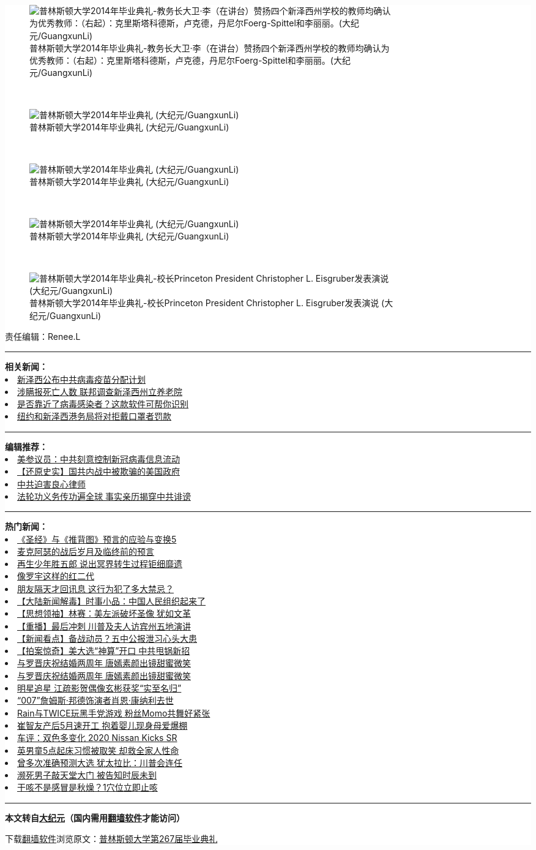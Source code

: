 <figure id="attachment_5735666" style="width: 600px" class="wp-caption aligncenter"><img src="https://i.epochtimes.com/assets/uploads/2014/06/140603165632100634-600x400.jpg" alt="普林斯顿大学2014年毕业典礼-教务长大卫·李（在讲台）赞扬四个新泽西州学校的教师均确认为优秀教师：（右起）：克里斯塔科德斯，卢克德，丹尼尔Foerg-Spittel和李丽丽。(大纪元/GuangxunLi)" title="普林斯顿大学2014年毕业典礼-教务长大卫·李（在讲台）赞扬四个新泽西州学校的教师均确认为优秀教师：（右起）：克里斯塔科德斯，卢克德，丹尼尔Foerg-Spittel和李丽丽。(大纪元/GuangxunLi)" width="600" b="400"  	class="size-large wp-image-5735666" /></a><figcaption class="wp-caption-text">普林斯顿大学2014年毕业典礼-教务长大卫·李（在讲台）赞扬四个新泽西州学校的教师均确认为优秀教师：（右起）：克里斯塔科德斯，卢克德，丹尼尔Foerg-Spittel和李丽丽。(大纪元/GuangxunLi)</figcaption></figure><br />  	<figure id="attachment_5735673" style="width: 600px" class="wp-caption aligncenter"><img src="https://i.epochtimes.com/assets/uploads/2014/06/140603165637100634-600x407.jpg" alt="普林斯顿大学2014年毕业典礼 (大纪元/GuangxunLi)" title="普林斯顿大学2014年毕业典礼 (大纪元/GuangxunLi)" width="600" b="407"  	class="size-large wp-image-5735673" /></a><figcaption class="wp-caption-text">普林斯顿大学2014年毕业典礼 (大纪元/GuangxunLi)</figcaption></figure><br />  	<figure id="attachment_5735681" style="width: 600px" class="wp-caption aligncenter"><img src="https://i.epochtimes.com/assets/uploads/2014/06/140603165646100634-600x370.jpg" alt="普林斯顿大学2014年毕业典礼 (大纪元/GuangxunLi)" title="普林斯顿大学2014年毕业典礼 (大纪元/GuangxunLi)" width="600" b="370"  	class="size-large wp-image-5735681" /></a><figcaption class="wp-caption-text">普林斯顿大学2014年毕业典礼 (大纪元/GuangxunLi)</figcaption></figure><br />  	<figure id="attachment_5735690" style="width: 600px" class="wp-caption aligncenter"><img src="https://i.epochtimes.com/assets/uploads/2014/06/140603165652100634-600x400.jpg" alt="普林斯顿大学2014年毕业典礼 (大纪元/GuangxunLi)" title="普林斯顿大学2014年毕业典礼 (大纪元/GuangxunLi)" width="600" b="400"  	class="size-large wp-image-5735690" /></a><figcaption class="wp-caption-text">普林斯顿大学2014年毕业典礼 (大纪元/GuangxunLi)</figcaption></figure><br />  	<figure id="attachment_5735697" style="width: 600px" class="wp-caption aligncenter"><img src="https://i.epochtimes.com/assets/uploads/2014/06/140603165657100634-600x390.jpg" alt="普林斯顿大学2014年毕业典礼-校长Princeton President Christopher L. Eisgruber发表演说 (大纪元/GuangxunLi)" title="普林斯顿大学2014年毕业典礼-校长Princeton President Christopher L. Eisgruber发表演说 (大纪元/GuangxunLi)" width="600" b="390"  	class="size-large wp-image-5735697" /></a><figcaption class="wp-caption-text">普林斯顿大学2014年毕业典礼-校长Princeton President Christopher L. Eisgruber发表演说 (大纪元/GuangxunLi)</figcaption></figure></p>
  <p><p>责任编辑：Renee.L</p>
  	  <hr>      <strong>相关新闻：</strong>  <li><a href="/gb/20/10/30/n12514501.md#1">新泽西公布中共病毒疫苗分配计划</a></li>  <li><a href="/gb/20/10/30/n12514357.md#1">涉瞒报死亡人数   联邦调查新泽西州立养老院</a></li>  <li><a href="/gb/20/10/29/n12511793.md#1">是否靠近了病毒感染者？这款软件可帮你识别</a></li>  <li><a href="/gb/20/10/29/n12511756.md#1">纽约和新泽西港务局将对拒戴口罩者罚款</a></li>  <hr>      <strong>编辑推荐：</strong>  <li><a href="/gb/20/2/22/n11887949.md#1">美参议员：中共刻意控制新冠病毒信息流动</a></li>  <li><a href="/gb/18/6/15/n10486558.md#1" target="_blank">【还原史实】国共内战中被欺骗的美国政府</a></li><li><a href="/gb/9/2/9/n2422991.md?dfh#1" target="_blank">中共迫害良心律师</a></li><li><a href="/gb/18/7/22/n10581061.md#1" target="_blank">法轮功义务传功遍全球 事实亲历揭穿中共诽谤</a></li>  <hr>    <strong>热门新闻：</strong>  <li><a href="/gb/20/9/30/n12442859.md#1">《圣经》与《推背图》预言的应验与变换5</a></li>  <li><a href="/gb/20/10/26/n12503625.md#1">麦克阿瑟的战后岁月及临终前的预言</a></li>  <li><a href="/gb/20/10/11/n12468150.md#1">再生少年胜五郎 说出冥界转生过程钜细靡遗</a></li>  <li><a href="/gb/20/10/30/n12512315.md#1">像罗宇这样的红二代</a></li>  <li><a href="/gb/20/9/19/n12415906.md#1">朋友隔天才回讯息 这行为犯了多大禁忌？</a></li>  <li><a href="/gb/20/11/1/n12517575.md#1">【大陆新闻解毒】时事小品：中国人民组织起来了</a></li>  <li><a href="/gb/20/9/28/n12437702.md#1">【思想领袖】林赛：美左派破坏圣像 犹如文革</a></li>  <li><a href="/gb/20/10/31/n12515233.md#1">【重播】最后冲刺 川普及夫人访宾州五地演讲</a></li>  <li><a href="/gb/20/10/30/n12514672.md#1">【新闻看点】备战动员？五中公报泄习心头大患</a></li>  <li><a href="/gb/20/10/31/n12515225.md#1">【拍案惊奇】美大选“神算”开口 中共甩锅新招</a></li>  <li><a href="/gb/20/10/30/n12514872.md#1">与罗晋庆祝结婚两周年 唐嫣素颜出镜甜蜜微笑</a></li>  <li><a href="/gb/20/10/30/n12514872.md#1">与罗晋庆祝结婚两周年 唐嫣素颜出镜甜蜜微笑</a></li>  <li><a href="/gb/20/10/29/n12512090.md#1">明星追星 江疏影贺偶像玄彬获奖“实至名归”</a></li>  <li><a href="/gb/20/10/31/n12516017.md#1">“007”詹姆斯·邦德饰演者肖恩·康纳利去世</a></li>  <li><a href="/gb/20/10/30/n12513453.md#1">Rain与TWICE玩黑手党游戏 粉丝Momo共舞好紧张</a></li>  <li><a href="/gb/20/10/30/n12512257.md#1">崔智友产后5月速开工 抱着婴儿现身母爱爆棚</a></li>  <li><a href="/gb/20/10/30/n12514896.md#1">车评：双色多变化 2020 Nissan Kicks SR</a></li>  <li><a href="/gb/20/10/30/n12513083.md#1">英男童5点起床习惯被取笑 却救全家人性命</a></li>  <li><a href="/gb/20/10/30/n12512744.md#1">曾多次准确预测大选 犹太拉比：川普会连任</a></li>  <li><a href="/gb/20/10/30/n12513272.md#1">濒死男子敲天堂大门 被告知时辰未到</a></li>  <li><a href="/gb/20/10/30/n12514662.md#1">干咳不是感冒是秋燥？1穴位立即止咳</a></li>  <hr>    <strong>本文转自<a href="https://www.epochtimes.com">大纪元</a>（国内需用<a href="https://github.com/bannedbook/fanqiang/wiki">翻墙软件</a>才能访问）</strong><p>下载<a href="https://github.com/bannedbook/fanqiang/wiki">翻墙软件</a>浏览原文：<a href="https://www.epochtimes.com/gb/14/6/4/n4170737.htm">普林斯顿大学第267届毕业典礼</a></p>